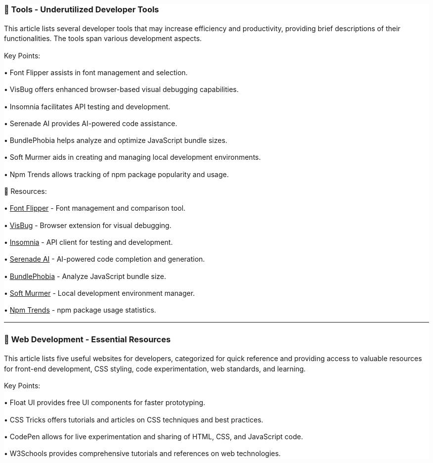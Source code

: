 ### 🚀 Tools - Underutilized Developer Tools

This article lists several developer tools that may increase efficiency and productivity,  providing brief descriptions of their functionalities.  The tools span various development aspects.


Key Points:

• Font Flipper assists in font management and selection.


• VisBug offers enhanced browser-based visual debugging capabilities.


• Insomnia facilitates API testing and development.


• Serenade AI provides AI-powered code assistance.


• BundlePhobia helps analyze and optimize JavaScript bundle sizes.


• Soft Murmer aids in creating and managing local development environments.


• Npm Trends allows tracking of npm package popularity and usage.



🔗 Resources:

• [Font Flipper](https://fontflipper.com/) - Font management and comparison tool.

• [VisBug](https://visbug.org/) - Browser extension for visual debugging.

• [Insomnia](https://insomnia.rest/) - API client for testing and development.

• [Serenade AI](https://serenade.dev/) - AI-powered code completion and generation.

• [BundlePhobia](https://bundlephobia.com/) - Analyze JavaScript bundle size.

• [Soft Murmer](https://softmurmur.com/) - Local development environment manager.

• [Npm Trends](https://npm-stat.com/) - npm package usage statistics.

---

### 🚀 Web Development - Essential Resources

This article lists five useful websites for developers, categorized for quick reference and providing access to valuable resources for front-end development, CSS styling, code experimentation, web standards, and learning.


Key Points:

• Float UI provides free UI components for faster prototyping.


• CSS Tricks offers tutorials and articles on CSS techniques and best practices.


• CodePen allows for live experimentation and sharing of HTML, CSS, and JavaScript code.


• W3Schools provides comprehensive tutorials and references on web technologies.
